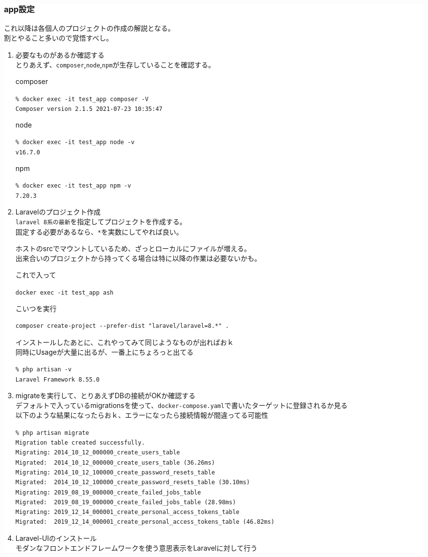 ### app設定  
これ以降は各個人のプロジェクトの作成の解説となる。  
割とやること多いので覚悟すべし。
<br>
1. 必要なものがあるか確認する  
    とりあえず、`composer`,`node`,`npm`が生存していることを確認する。  

    composer
    ```
    % docker exec -it test_app composer -V
    Composer version 2.1.5 2021-07-23 10:35:47
    ```

    node
    ```
    % docker exec -it test_app node -v
    v16.7.0
    ```

    npm
    ```
    % docker exec -it test_app npm -v
    7.20.3
    ```

2. Laravelのプロジェクト作成  
    `laravel 8系の最新`を指定してプロジェクトを作成する。  
    固定する必要があるなら、`*`を実数にしてやれば良い。  

    ホストのsrcでマウントしているため、ざっとローカルにファイルが増える。  
    出来合いのプロジェクトから持ってくる場合は特に以降の作業は必要ないかも。  

    これで入って
    ```
    docker exec -it test_app ash
    ```

    こいつを実行
    ```
    composer create-project --prefer-dist "laravel/laravel=8.*" .
    ```

    インストールしたあとに、これやってみて同じようなものが出ればおｋ  
    同時にUsageが大量に出るが、一番上にちょろっと出てる
    ```
    % php artisan -v
    Laravel Framework 8.55.0
    ```
3. migrateを実行して、とりあえずDBの接続がOKか確認する  
   デフォルトで入っているmigrationsを使って、`docker-compose.yaml`で書いたターゲットに登録されるか見る  
   以下のような結果になったらおｋ、エラーになったら接続情報が間違ってる可能性
    ```
    % php artisan migrate
    Migration table created successfully.
    Migrating: 2014_10_12_000000_create_users_table
    Migrated:  2014_10_12_000000_create_users_table (36.26ms)
    Migrating: 2014_10_12_100000_create_password_resets_table
    Migrated:  2014_10_12_100000_create_password_resets_table (30.10ms)
    Migrating: 2019_08_19_000000_create_failed_jobs_table
    Migrated:  2019_08_19_000000_create_failed_jobs_table (28.98ms)
    Migrating: 2019_12_14_000001_create_personal_access_tokens_table
    Migrated:  2019_12_14_000001_create_personal_access_tokens_table (46.82ms)
    ```
4. Laravel-UIのインストール  
   モダンなフロントエンドフレームワークを使う意思表示をLaravelに対して行う  
    ```